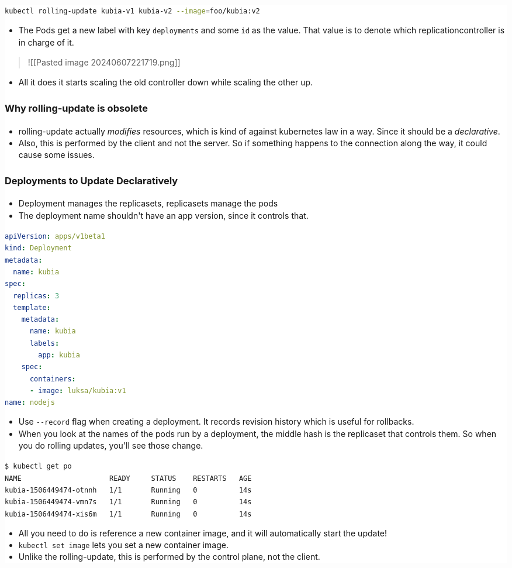 ```bash
kubectl rolling-update kubia-v1 kubia-v2 --image=foo/kubia:v2
```

- The Pods get a new label with key `deployments` and some `id` as the value. That value is to denote which replicationcontroller is in charge of it.

>![[Pasted image 20240607221719.png]]

- All it does it starts scaling the old controller down while scaling the other up.

### Why rolling-update is obsolete
- rolling-update actually _modifies_ resources, which is kind of against kubernetes law in a way. Since it should be a _declarative_.
- Also, this is performed by the client and not the server. So if something happens to the connection along the way, it could cause some issues.

### Deployments to Update Declaratively
- Deployment manages the replicasets, replicasets manage the pods
- The deployment name shouldn't have an app version, since it controls that.

```yaml
apiVersion: apps/v1beta1
kind: Deployment
metadata:
  name: kubia
spec:
  replicas: 3
  template:
    metadata:
      name: kubia
      labels:
        app: kubia
    spec:
      containers:
      - image: luksa/kubia:v1
name: nodejs
```

- Use `--record` flag when creating a deployment. It records revision history which is useful for rollbacks.
- When you look at the names of the pods run by a deployment, the middle hash is the replicaset that controls them. So when you do rolling updates, you'll see those change.

```bash
$ kubectl get po
NAME                     READY     STATUS    RESTARTS   AGE
kubia-1506449474-otnnh   1/1       Running   0          14s
kubia-1506449474-vmn7s   1/1       Running   0          14s
kubia-1506449474-xis6m   1/1       Running   0          14s
```

- All you need to do is reference a new container image, and it will automatically start the update!
- `kubectl set image` lets you set a new container image.
- Unlike the rolling-update, this is performed by the control plane, not the client.
